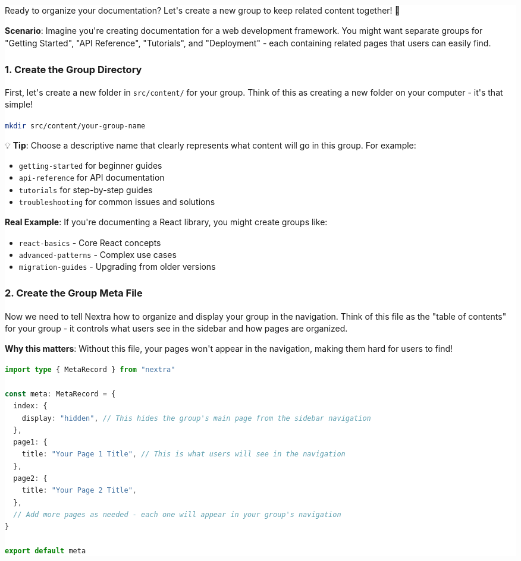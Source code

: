 Ready to organize your documentation? Let's create a new group to keep related content together! 🚀

**Scenario**: Imagine you're creating documentation for a web development framework. You might want separate groups for "Getting Started", "API Reference", "Tutorials", and "Deployment" - each containing related pages that users can easily find.

### 1. Create the Group Directory

First, let's create a new folder in `src/content/` for your group. Think of this as creating a new folder on your computer - it's that simple!

```bash
mkdir src/content/your-group-name
```

💡 **Tip**: Choose a descriptive name that clearly represents what content will go in this group. For example:

- `getting-started` for beginner guides
- `api-reference` for API documentation
- `tutorials` for step-by-step guides
- `troubleshooting` for common issues and solutions

**Real Example**: If you're documenting a React library, you might create groups like:

- `react-basics` - Core React concepts
- `advanced-patterns` - Complex use cases
- `migration-guides` - Upgrading from older versions

### 2. Create the Group Meta File

Now we need to tell Nextra how to organize and display your group in the navigation. Think of this file as the "table of contents" for your group - it controls what users see in the sidebar and how pages are organized.

**Why this matters**: Without this file, your pages won't appear in the navigation, making them hard for users to find!

```typescript
import type { MetaRecord } from "nextra"

const meta: MetaRecord = {
  index: {
    display: "hidden", // This hides the group's main page from the sidebar navigation
  },
  page1: {
    title: "Your Page 1 Title", // This is what users will see in the navigation
  },
  page2: {
    title: "Your Page 2 Title",
  },
  // Add more pages as needed - each one will appear in your group's navigation
}

export default meta
```
